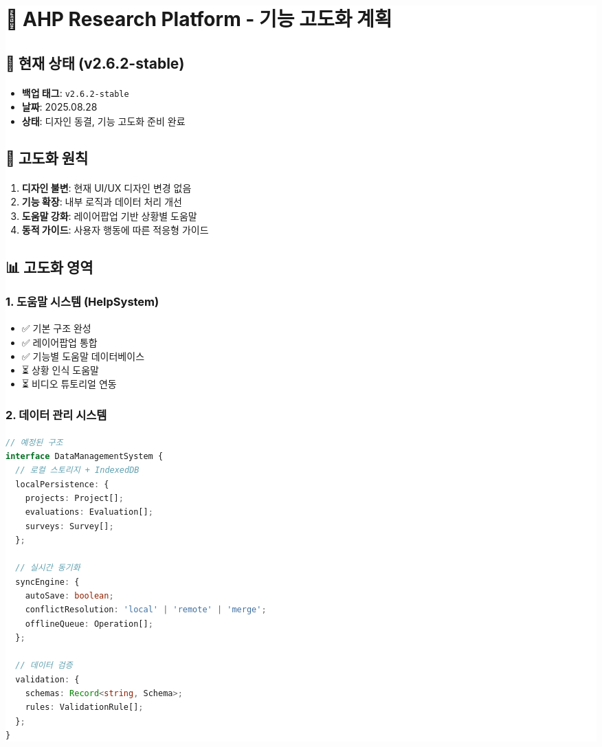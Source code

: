 # 🚀 AHP Research Platform - 기능 고도화 계획

## 📌 현재 상태 (v2.6.2-stable)
- **백업 태그**: `v2.6.2-stable` 
- **날짜**: 2025.08.28
- **상태**: 디자인 동결, 기능 고도화 준비 완료

## 🎯 고도화 원칙
1. **디자인 불변**: 현재 UI/UX 디자인 변경 없음
2. **기능 확장**: 내부 로직과 데이터 처리 개선
3. **도움말 강화**: 레이어팝업 기반 상황별 도움말
4. **동적 가이드**: 사용자 행동에 따른 적응형 가이드

## 📊 고도화 영역

### 1. 도움말 시스템 (HelpSystem)
- ✅ 기본 구조 완성
- ✅ 레이어팝업 통합
- ✅ 기능별 도움말 데이터베이스
- ⏳ 상황 인식 도움말
- ⏳ 비디오 튜토리얼 연동

### 2. 데이터 관리 시스템
```typescript
// 예정된 구조
interface DataManagementSystem {
  // 로컬 스토리지 + IndexedDB
  localPersistence: {
    projects: Project[];
    evaluations: Evaluation[];
    surveys: Survey[];
  };
  
  // 실시간 동기화
  syncEngine: {
    autoSave: boolean;
    conflictResolution: 'local' | 'remote' | 'merge';
    offlineQueue: Operation[];
  };
  
  // 데이터 검증
  validation: {
    schemas: Record<string, Schema>;
    rules: ValidationRule[];
  };
}
```
